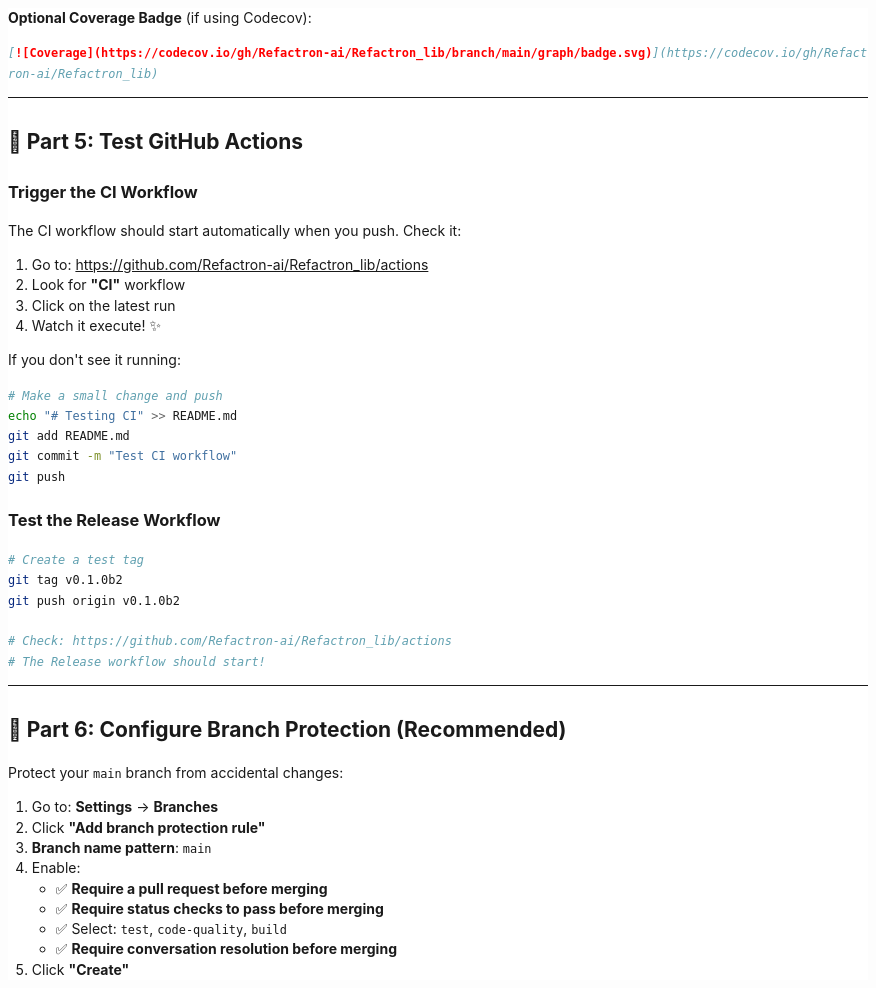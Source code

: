 **Optional Coverage Badge** (if using Codecov):
```markdown
[![Coverage](https://codecov.io/gh/Refactron-ai/Refactron_lib/branch/main/graph/badge.svg)](https://codecov.io/gh/Refactron-ai/Refactron_lib)
```

---

## 🧪 Part 5: Test GitHub Actions

### Trigger the CI Workflow

The CI workflow should start automatically when you push. Check it:

1. Go to: https://github.com/Refactron-ai/Refactron_lib/actions
2. Look for **"CI"** workflow
3. Click on the latest run
4. Watch it execute! ✨

If you don't see it running:
```bash
# Make a small change and push
echo "# Testing CI" >> README.md
git add README.md
git commit -m "Test CI workflow"
git push
```

### Test the Release Workflow

```bash
# Create a test tag
git tag v0.1.0b2
git push origin v0.1.0b2

# Check: https://github.com/Refactron-ai/Refactron_lib/actions
# The Release workflow should start!
```

---

## 📝 Part 6: Configure Branch Protection (Recommended)

Protect your `main` branch from accidental changes:

1. Go to: **Settings** → **Branches**
2. Click **"Add branch protection rule"**
3. **Branch name pattern**: `main`
4. Enable:
   - ✅ **Require a pull request before merging**
   - ✅ **Require status checks to pass before merging**
   - ✅ Select: `test`, `code-quality`, `build`
   - ✅ **Require conversation resolution before merging**
5. Click **"Create"**
